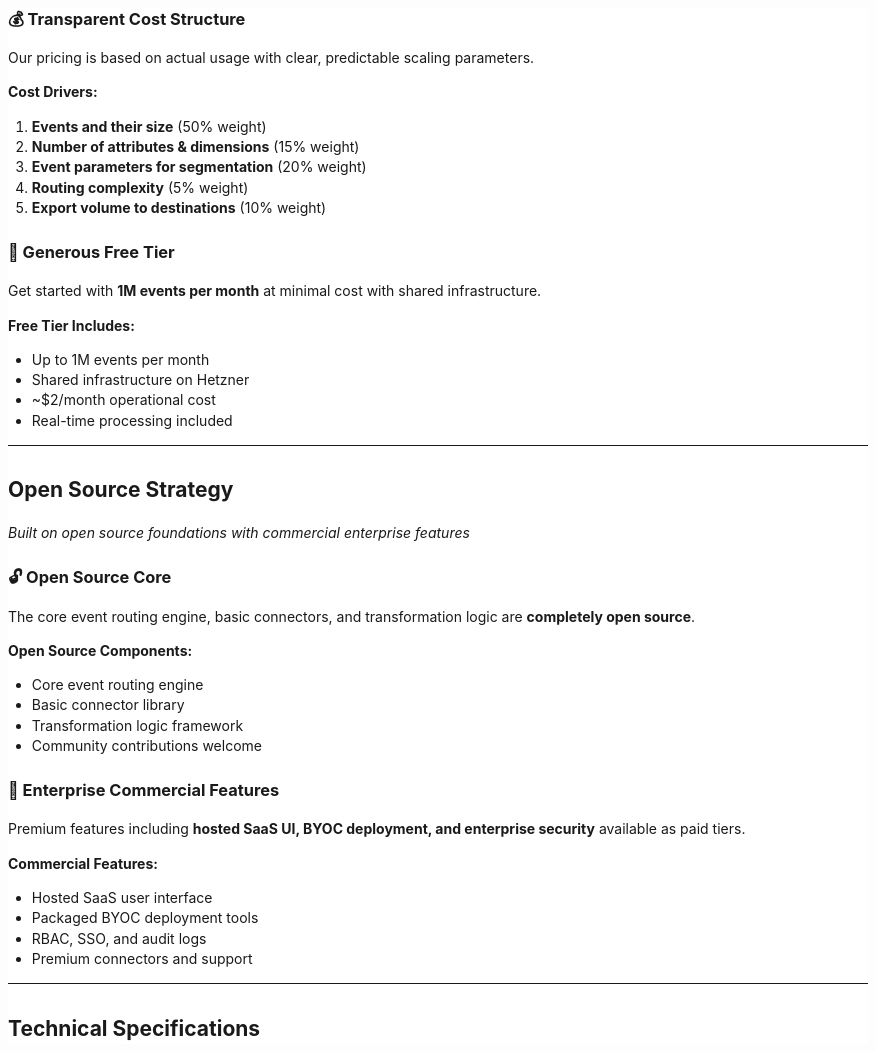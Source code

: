 ### 💰 Transparent Cost Structure

Our pricing is based on actual usage with clear, predictable scaling parameters.

**Cost Drivers:**

1.  **Events and their size** (50% weight)
2.  **Number of attributes & dimensions** (15% weight)
3.  **Event parameters for segmentation** (20% weight)
4.  **Routing complexity** (5% weight)
5.  **Export volume to destinations** (10% weight)

### 🚀 Generous Free Tier

Get started with **1M events per month** at minimal cost with shared infrastructure.

**Free Tier Includes:**

* Up to 1M events per month
* Shared infrastructure on Hetzner
* ~$2/month operational cost
* Real-time processing included

---

## Open Source Strategy

_Built on open source foundations with commercial enterprise features_

### 🔓 Open Source Core

The core event routing engine, basic connectors, and transformation logic are **completely open source**.

**Open Source Components:**

* Core event routing engine
* Basic connector library
* Transformation logic framework
* Community contributions welcome

### 🏢 Enterprise Commercial Features

Premium features including **hosted SaaS UI, BYOC deployment, and enterprise security** available as paid tiers.

**Commercial Features:**

* Hosted SaaS user interface
* Packaged BYOC deployment tools
* RBAC, SSO, and audit logs
* Premium connectors and support

---

## Technical Specifications
